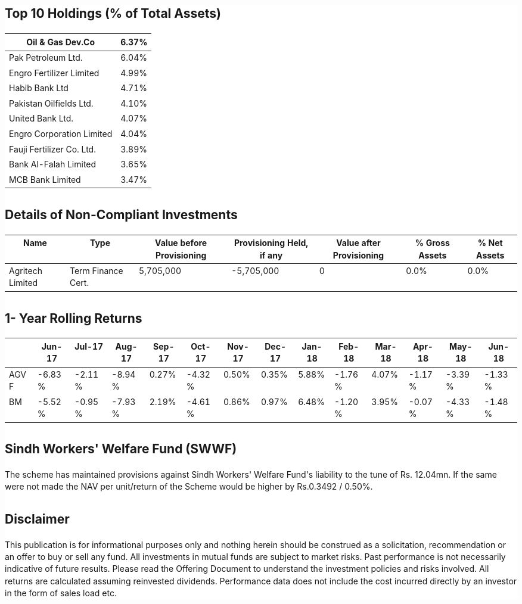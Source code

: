 ## Top 10 Holdings (% of Total Assets)

| Oil & Gas Dev.Co          | 6.37% |
| ------------------------- | ----- |
| Pak Petroleum Ltd.        | 6.04% |
| Engro Fertilizer Limited  | 4.99% |
| Habib Bank Ltd            | 4.71% |
| Pakistan Oilfields Ltd.   | 4.10% |
| United Bank Ltd.          | 4.07% |
| Engro Corporation Limited | 4.04% |
| Fauji Fertilizer Co. Ltd. | 3.89% |
| Bank Al-Falah Limited     | 3.65% |
| MCB Bank Limited          | 3.47% |

## Details of Non-Compliant Investments

| Name             | Type               | Value before Provisioning | Provisioning Held, if any | Value after Provisioning | % Gross Assets | % Net Assets |
| ---------------- | ------------------ | ------------------------- | ------------------------- | ------------------------ | -------------- | ------------ |
| Agritech Limited | Term Finance Cert. | 5,705,000                 | -5,705,000                | 0                        | 0.0%           | 0.0%         |

## 1- Year Rolling Returns

|      | Jun-17 | Jul-17 | Aug-17 | Sep-17 | Oct-17 | Nov-17 | Dec-17 | Jan-18 | Feb-18 | Mar-18 | Apr-18 | May-18 | Jun-18 |
| ---- | ------ | ------ | ------ | ------ | ------ | ------ | ------ | ------ | ------ | ------ | ------ | ------ | ------ |
| AGVF | -6.83% | -2.11% | -8.94% | 0.27%  | -4.32% | 0.50%  | 0.35%  | 5.88%  | -1.76% | 4.07%  | -1.17% | -3.39% | -1.33% |
| BM   | -5.52% | -0.95% | -7.93% | 2.19%  | -4.61% | 0.86%  | 0.97%  | 6.48%  | -1.20% | 3.95%  | -0.07% | -4.33% | -1.48% |

## Sindh Workers' Welfare Fund (SWWF)

The scheme has maintained provisions against Sindh Workers' Welfare Fund's liability to the tune of Rs. 12.04mn. If the same were not made the NAV per unit/return of the Scheme would be higher by Rs.0.3492 / 0.50%.

## Disclaimer

This publication is for informational purposes only and nothing herein should be construed as a solicitation, recommendation or an offer to buy or sell any fund. All investments in mutual funds are subject to market risks. Past performance is not necessarily indicative of future results. Please read the Offering Document to understand the investment policies and risks involved. All returns are calculated assuming reinvested dividends. Performance data does not include the cost incurred directly by an investor in the form of sales load etc.
